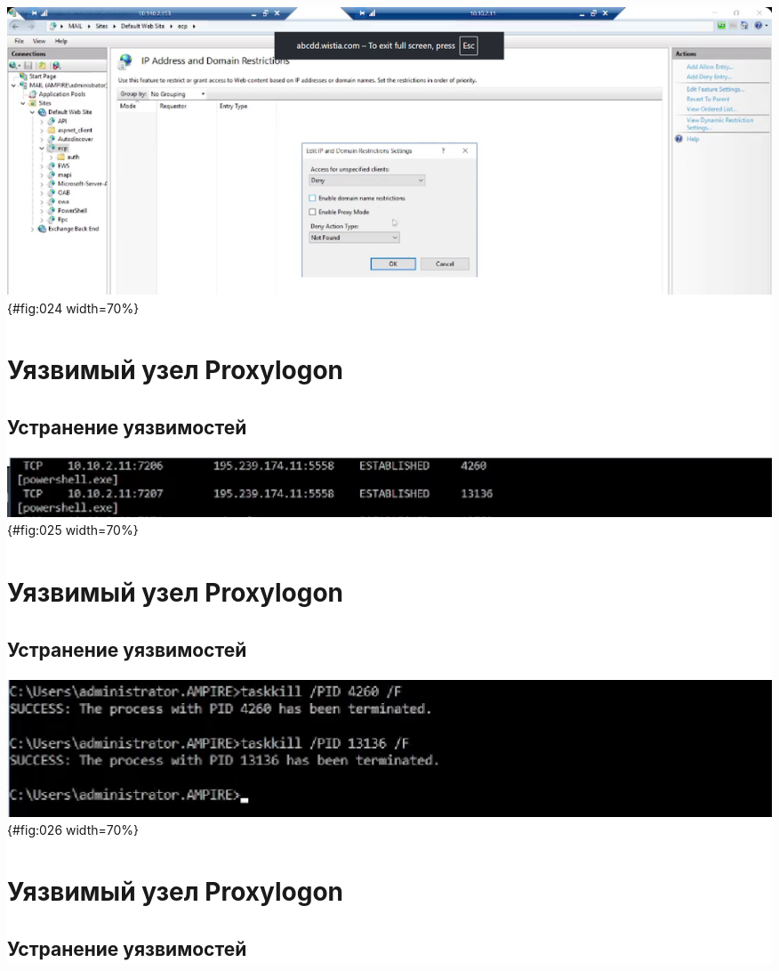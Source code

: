 ![«IP Address and Domain Restrictions»](image/24.png){#fig:024 width=70%}

#  Уязвимый узел Proxylogon

## Устранение уязвимостей

![Сокет с узлом нарушителя](image/25.png){#fig:025 width=70%}

#  Уязвимый узел Proxylogon

## Устранение уязвимостей

![Завершение процессов](image/26.png){#fig:026 width=70%}

#  Уязвимый узел Proxylogon

## Устранение уязвимостей
